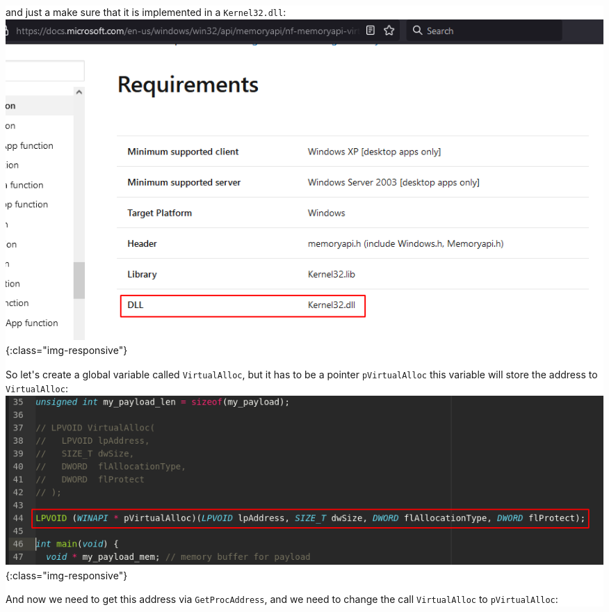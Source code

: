 
and just a make sure that it is implemented in a `Kernel32.dll`:
![virtualalloc declaration](/assets/images/3/2021-09-06_17-04.png){:class="img-responsive"}

So let's create a global variable called `VirtualAlloc`, but it has to be a pointer `pVirtualAlloc` this variable will store the address to `VirtualAlloc`:
![pvirtualalloc](/assets/images/3/2021-09-06_17-18.png){:class="img-responsive"}

And now we need to get this address via `GetProcAddress`, and we need to change the call `VirtualAlloc` to `pVirtualAlloc`: